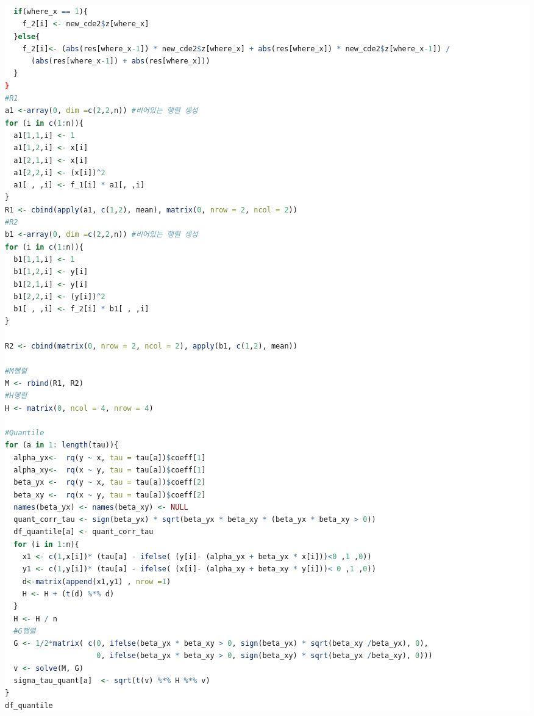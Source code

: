 ``` r
  if(where_x == 1){
    f_2[i] <- new_cde2$z[where_x]
  }else{
    f_2[i]<- (abs(res[where_x-1]) * new_cde2$z[where_x] + abs(res[where_x]) * new_cde2$z[where_x-1]) / 
      (abs(res[where_x-1]) + abs(res[where_x]))
  }
}
#R1
a1 <-array(0, dim =c(2,2,n)) #비어있는 행렬 생성
for (i in c(1:n)){
  a1[1,1,i] <- 1
  a1[1,2,i] <- x[i]
  a1[2,1,i] <- x[i]
  a1[2,2,i] <- (x[i])^2
  a1[ , ,i] <- f_1[i] * a1[, ,i]
}
R1 <- cbind(apply(a1, c(1,2), mean), matrix(0, nrow = 2, ncol = 2))
#R2
b1 <-array(0, dim =c(2,2,n)) #비어있는 행렬 생성
for (i in c(1:n)){
  b1[1,1,i] <- 1
  b1[1,2,i] <- y[i]
  b1[2,1,i] <- y[i]
  b1[2,2,i] <- (y[i])^2
  b1[ , ,i] <- f_2[i] * b1[ , ,i]
}

R2 <- cbind(matrix(0, nrow = 2, ncol = 2), apply(b1, c(1,2), mean))

#M행렬
M <- rbind(R1, R2)
#H행렬
H <- matrix(0, ncol = 4, nrow = 4)

#Quantile
for (a in 1: length(tau)){
  alpha_yx<-  rq(y ~ x, tau = tau[a])$coeff[1]
  alpha_xy<-  rq(x ~ y, tau = tau[a])$coeff[1]
  beta_yx <-  rq(y ~ x, tau = tau[a])$coeff[2]
  beta_xy <-  rq(x ~ y, tau = tau[a])$coeff[2]
  names(beta_yx) <- names(beta_xy) <- NULL
  quant_corr_tau <- sign(beta_yx) * sqrt(beta_yx * beta_xy * (beta_yx * beta_xy > 0))
  df_quantile[a] <- quant_corr_tau
  for (i in 1:n){
    x1 <- c(1,x[i])* (tau[a] - ifelse( (y[i]- (alpha_yx + beta_yx * x[i]))<0 ,1 ,0))
    y1 <- c(1,y[i])* (tau[a] - ifelse( (x[i]- (alpha_xy + beta_xy * y[i]))< 0 ,1 ,0))
    d<-matrix(append(x1,y1) , nrow =1)
    H <- H + (t(d) %*% d)
  }
  H <- H / n
  #G행렬
  G <- 1/2*matrix( c(0, ifelse(beta_yx * beta_xy > 0, sign(beta_yx) * sqrt(beta_xy /beta_yx), 0), 
                     0, ifelse(beta_yx * beta_xy > 0, sign(beta_xy) * sqrt(beta_yx /beta_xy), 0)))
  v <- solve(M, G)
  sigma_tau_quant[a]  <- sqrt(t(v) %*% H %*% v)
}
df_quantile
```
